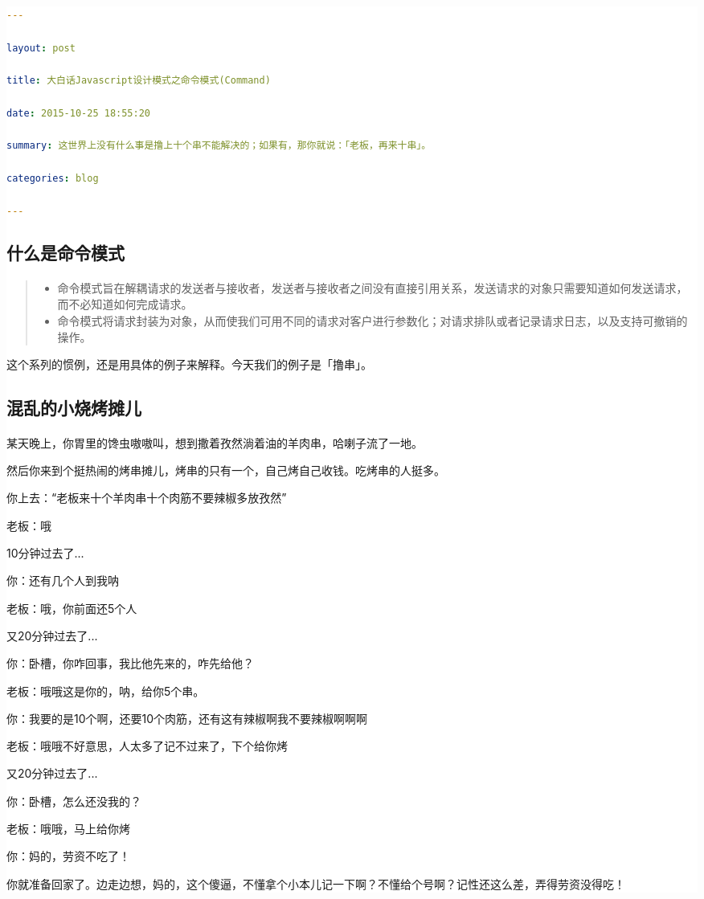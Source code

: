 ```yaml
---

layout: post

title: 大白话Javascript设计模式之命令模式(Command)

date: 2015-10-25 18:55:20

summary: 这世界上没有什么事是撸上十个串不能解决的；如果有，那你就说：「老板，再来十串」。

categories: blog

---
```


## 什么是命令模式

> - 命令模式旨在解耦请求的发送者与接收者，发送者与接收者之间没有直接引用关系，发送请求的对象只需要知道如何发送请求，而不必知道如何完成请求。
> - 命令模式将请求封装为对象，从而使我们可用不同的请求对客户进行参数化；对请求排队或者记录请求日志，以及支持可撤销的操作。

这个系列的惯例，还是用具体的例子来解释。今天我们的例子是「撸串」。

## 混乱的小烧烤摊儿

某天晚上，你胃里的馋虫嗷嗷叫，想到撒着孜然淌着油的羊肉串，哈喇子流了一地。

然后你来到个挺热闹的烤串摊儿，烤串的只有一个，自己烤自己收钱。吃烤串的人挺多。

你上去：“老板来十个羊肉串十个肉筋不要辣椒多放孜然”

老板：哦

10分钟过去了...

你：还有几个人到我呐

老板：哦，你前面还5个人

又20分钟过去了...

你：卧槽，你咋回事，我比他先来的，咋先给他？

老板：哦哦这是你的，呐，给你5个串。

你：我要的是10个啊，还要10个肉筋，还有这有辣椒啊我不要辣椒啊啊啊

老板：哦哦不好意思，人太多了记不过来了，下个给你烤

又20分钟过去了...

你：卧槽，怎么还没我的？

老板：哦哦，马上给你烤

你：妈的，劳资不吃了！

你就准备回家了。边走边想，妈的，这个傻逼，不懂拿个小本儿记一下啊？不懂给个号啊？记性还这么差，弄得劳资没得吃！
